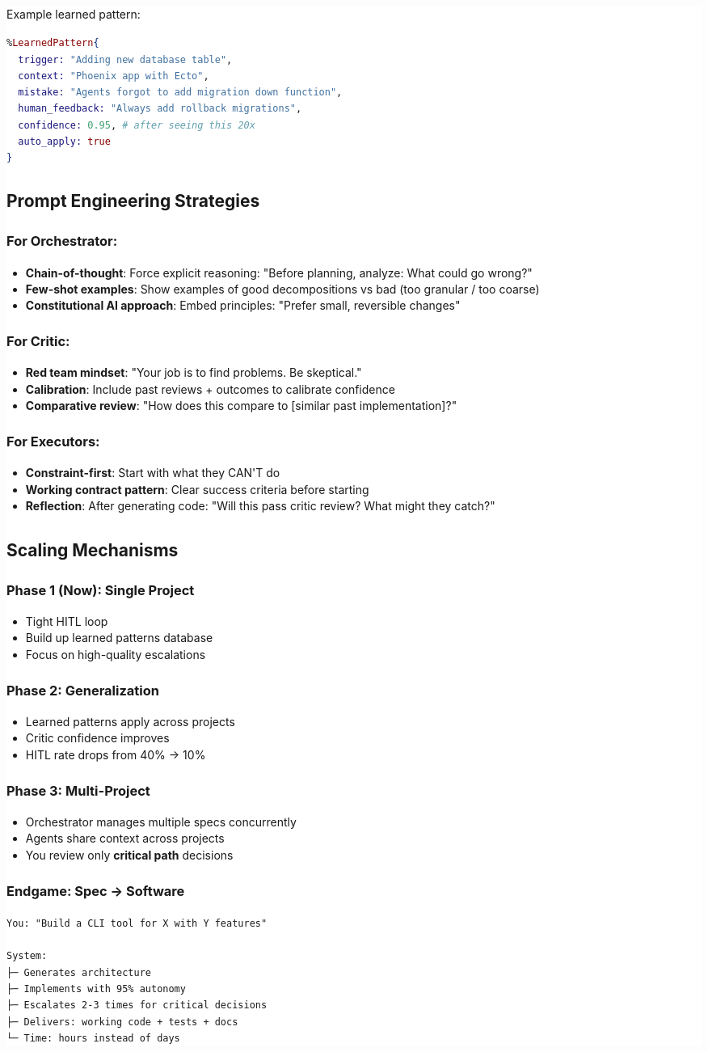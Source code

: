 Example learned pattern:
```elixir
%LearnedPattern{
  trigger: "Adding new database table",
  context: "Phoenix app with Ecto",
  mistake: "Agents forgot to add migration down function",
  human_feedback: "Always add rollback migrations",
  confidence: 0.95, # after seeing this 20x
  auto_apply: true
}
```

## Prompt Engineering Strategies

### For Orchestrator:
- **Chain-of-thought**: Force explicit reasoning: "Before planning, analyze: What could go wrong?"
- **Few-shot examples**: Show examples of good decompositions vs bad (too granular / too coarse)
- **Constitutional AI approach**: Embed principles: "Prefer small, reversible changes"

### For Critic:
- **Red team mindset**: "Your job is to find problems. Be skeptical."
- **Calibration**: Include past reviews + outcomes to calibrate confidence
- **Comparative review**: "How does this compare to [similar past implementation]?"

### For Executors:
- **Constraint-first**: Start with what they CAN'T do
- **Working contract pattern**: Clear success criteria before starting
- **Reflection**: After generating code: "Will this pass critic review? What might they catch?"

## Scaling Mechanisms

### Phase 1 (Now): Single Project
- Tight HITL loop
- Build up learned patterns database
- Focus on high-quality escalations

### Phase 2: Generalization
- Learned patterns apply across projects
- Critic confidence improves
- HITL rate drops from 40% → 10%

### Phase 3: Multi-Project
- Orchestrator manages multiple specs concurrently
- Agents share context across projects
- You review only **critical path** decisions

### Endgame: Spec → Software
```
You: "Build a CLI tool for X with Y features"

System:
├─ Generates architecture
├─ Implements with 95% autonomy
├─ Escalates 2-3 times for critical decisions
├─ Delivers: working code + tests + docs
└─ Time: hours instead of days
```
